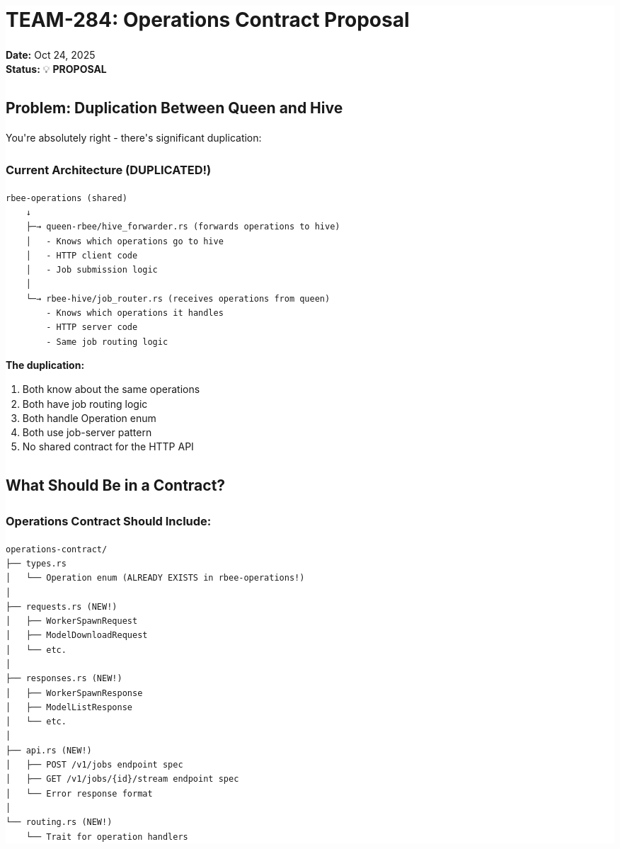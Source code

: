 # TEAM-284: Operations Contract Proposal

**Date:** Oct 24, 2025  
**Status:** 💡 **PROPOSAL**

## Problem: Duplication Between Queen and Hive

You're absolutely right - there's significant duplication:

### Current Architecture (DUPLICATED!)

```text
rbee-operations (shared)
    ↓
    ├─→ queen-rbee/hive_forwarder.rs (forwards operations to hive)
    │   - Knows which operations go to hive
    │   - HTTP client code
    │   - Job submission logic
    │
    └─→ rbee-hive/job_router.rs (receives operations from queen)
        - Knows which operations it handles
        - HTTP server code
        - Same job routing logic
```

**The duplication:**
1. Both know about the same operations
2. Both have job routing logic
3. Both handle Operation enum
4. Both use job-server pattern
5. No shared contract for the HTTP API

## What Should Be in a Contract?

### Operations Contract Should Include:

```text
operations-contract/
├── types.rs
│   └── Operation enum (ALREADY EXISTS in rbee-operations!)
│
├── requests.rs (NEW!)
│   ├── WorkerSpawnRequest
│   ├── ModelDownloadRequest
│   └── etc.
│
├── responses.rs (NEW!)
│   ├── WorkerSpawnResponse
│   ├── ModelListResponse
│   └── etc.
│
├── api.rs (NEW!)
│   ├── POST /v1/jobs endpoint spec
│   ├── GET /v1/jobs/{id}/stream endpoint spec
│   └── Error response format
│
└── routing.rs (NEW!)
    └── Trait for operation handlers
```
